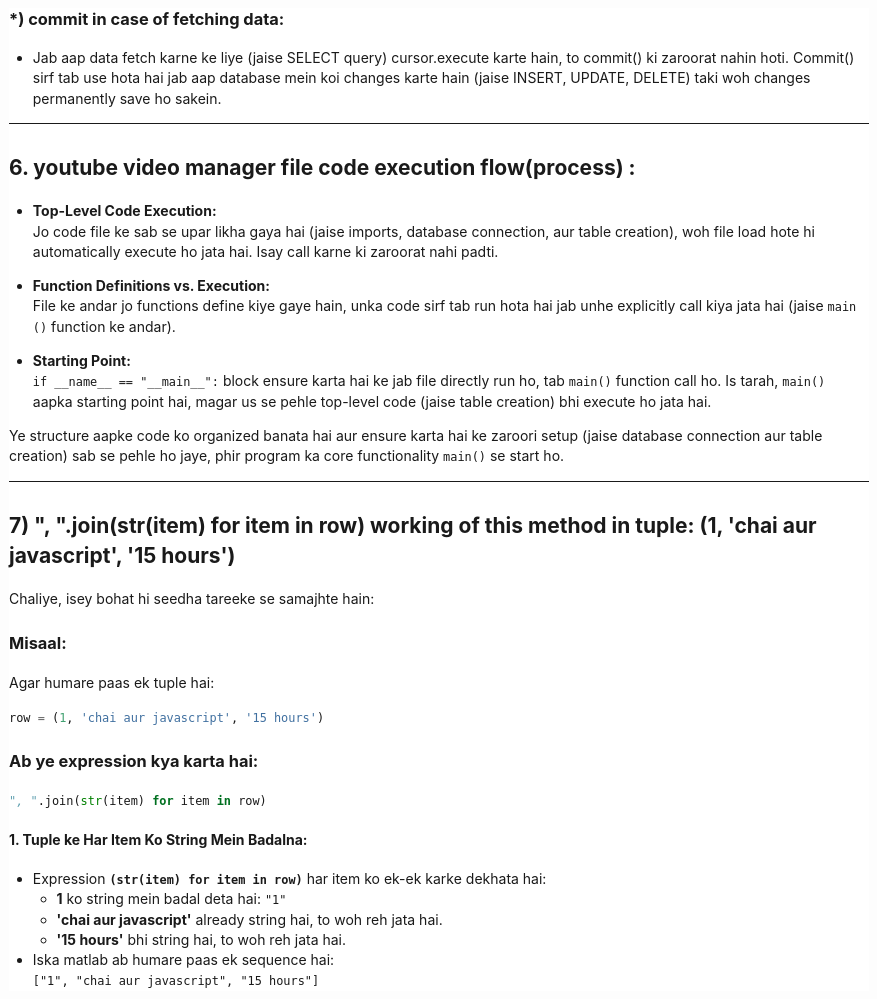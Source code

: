 ### *) commit in case of fetching data: 
- Jab aap data fetch karne ke liye (jaise SELECT query) cursor.execute karte hain, to commit() ki zaroorat nahin hoti. Commit() sirf tab use hota hai jab aap database mein koi changes karte hain (jaise INSERT, UPDATE, DELETE) taki woh changes permanently save ho sakein.
______________________________________________________________________________________________________________________________________________________________________________________________________________

## 6. **youtube video manager file code execution flow(process) :**

- **Top-Level Code Execution:**  
  Jo code file ke sab se upar likha gaya hai (jaise imports, database connection, aur table creation), woh file load hote hi automatically execute ho jata hai. Isay call karne ki zaroorat nahi padti.

- **Function Definitions vs. Execution:**  
  File ke andar jo functions define kiye gaye hain, unka code sirf tab run hota hai jab unhe explicitly call kiya jata hai (jaise `main()` function ke andar).

- **Starting Point:**  
  `if __name__ == "__main__":` block ensure karta hai ke jab file directly run ho, tab `main()` function call ho. Is tarah, `main()` aapka starting point hai, magar us se pehle top-level code (jaise table creation) bhi execute ho jata hai.

Ye structure aapke code ko organized banata hai aur ensure karta hai ke zaroori setup (jaise database connection aur table creation) sab se pehle ho jaye, phir program ka core functionality `main()` se start ho.



______________________________________________________________________________________________________________________________________________________________________________________________________________

## 7) **", ".join(str(item) for item in row) working of this method in tuple: (1, 'chai aur javascript', '15 hours')**
Chaliye, isey bohat hi seedha tareeke se samajhte hain:

### Misaal:
Agar humare paas ek tuple hai:
```python
row = (1, 'chai aur javascript', '15 hours')
```

### Ab ye expression kya karta hai:
```python
", ".join(str(item) for item in row)
```

#### 1. **Tuple ke Har Item Ko String Mein Badalna:**
- Expression **`(str(item) for item in row)`** har item ko ek-ek karke dekhata hai:
  - **1** ko string mein badal deta hai: `"1"`
  - **'chai aur javascript'** already string hai, to woh reh jata hai.
  - **'15 hours'** bhi string hai, to woh reh jata hai.
- Iska matlab ab humare paas ek sequence hai:  
  `["1", "chai aur javascript", "15 hours"]`
